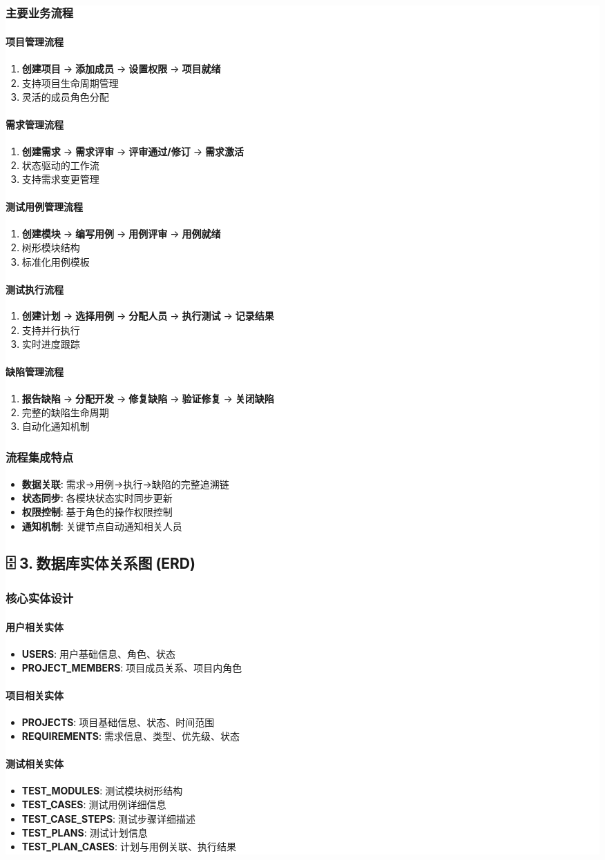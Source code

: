 ### 主要业务流程

#### **项目管理流程**
1. **创建项目** → **添加成员** → **设置权限** → **项目就绪**
2. 支持项目生命周期管理
3. 灵活的成员角色分配

#### **需求管理流程**
1. **创建需求** → **需求评审** → **评审通过/修订** → **需求激活**
2. 状态驱动的工作流
3. 支持需求变更管理

#### **测试用例管理流程**
1. **创建模块** → **编写用例** → **用例评审** → **用例就绪**
2. 树形模块结构
3. 标准化用例模板

#### **测试执行流程**
1. **创建计划** → **选择用例** → **分配人员** → **执行测试** → **记录结果**
2. 支持并行执行
3. 实时进度跟踪

#### **缺陷管理流程**
1. **报告缺陷** → **分配开发** → **修复缺陷** → **验证修复** → **关闭缺陷**
2. 完整的缺陷生命周期
3. 自动化通知机制

### 流程集成特点

- **数据关联**: 需求→用例→执行→缺陷的完整追溯链
- **状态同步**: 各模块状态实时同步更新
- **权限控制**: 基于角色的操作权限控制
- **通知机制**: 关键节点自动通知相关人员

## 🗄️ 3. 数据库实体关系图 (ERD)

### 核心实体设计

#### **用户相关实体**
- **USERS**: 用户基础信息、角色、状态
- **PROJECT_MEMBERS**: 项目成员关系、项目内角色

#### **项目相关实体**
- **PROJECTS**: 项目基础信息、状态、时间范围
- **REQUIREMENTS**: 需求信息、类型、优先级、状态

#### **测试相关实体**
- **TEST_MODULES**: 测试模块树形结构
- **TEST_CASES**: 测试用例详细信息
- **TEST_CASE_STEPS**: 测试步骤详细描述
- **TEST_PLANS**: 测试计划信息
- **TEST_PLAN_CASES**: 计划与用例关联、执行结果
